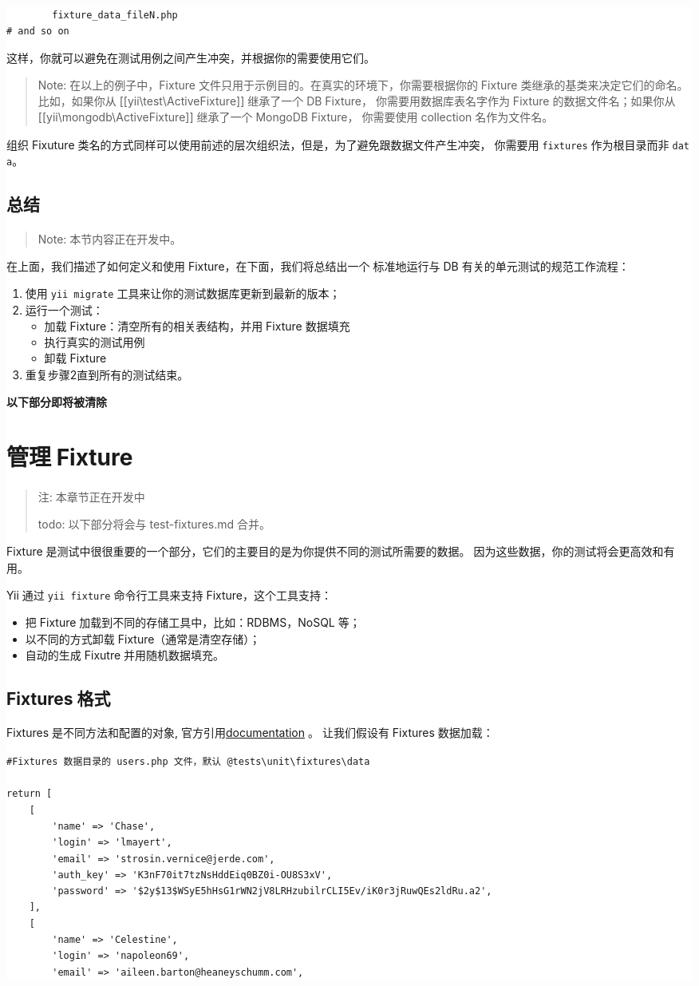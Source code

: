 ```
        fixture_data_fileN.php
# and so on
```

这样，你就可以避免在测试用例之间产生冲突，并根据你的需要使用它们。

> Note: 在以上的例子中，Fixture 文件只用于示例目的。在真实的环境下，你需要根据你的 Fixture 类继承的基类来决定它们的命名。
比如，如果你从 [[yii\test\ActiveFixture]] 继承了一个 DB Fixture，
你需要用数据库表名字作为 Fixture 的数据文件名；如果你从 [[yii\mongodb\ActiveFixture]] 继承了一个 MongoDB Fixture，
你需要使用 collection 名作为文件名。

组织 Fixuture 类名的方式同样可以使用前述的层次组织法，但是，为了避免跟数据文件产生冲突，
你需要用 `fixtures` 作为根目录而非 `data`。


总结
-------

> Note: 本节内容正在开发中。

在上面，我们描述了如何定义和使用 Fixture，在下面，我们将总结出一个
标准地运行与 DB 有关的单元测试的规范工作流程：

1. 使用 `yii migrate` 工具来让你的测试数据库更新到最新的版本；
2. 运行一个测试：
	- 加载 Fixture：清空所有的相关表结构，并用 Fixture 数据填充
	- 执行真实的测试用例
	- 卸载 Fixture
3. 重复步骤2直到所有的测试结束。


**以下部分即将被清除**

管理 Fixture
=================

>注: 本章节正在开发中
>
> todo: 以下部分将会与 test-fixtures.md 合并。

Fixture 是测试中很很重要的一个部分，它们的主要目的是为你提供不同的测试所需要的数据。
因为这些数据，你的测试将会更高效和有用。

Yii 通过 `yii fixture` 命令行工具来支持 Fixture，这个工具支持：

* 把 Fixture 加载到不同的存储工具中，比如：RDBMS，NoSQL 等；
* 以不同的方式卸载 Fixture（通常是清空存储）；
* 自动的生成 Fixutre 并用随机数据填充。

Fixtures 格式
---------------

Fixtures 是不同方法和配置的对象, 官方引用[documentation](https://github.com/yiisoft/yii2/blob/master/docs/guide/test-fixture.md) 。
让我们假设有 Fixtures 数据加载：

```
#Fixtures 数据目录的 users.php 文件，默认 @tests\unit\fixtures\data

return [
    [
        'name' => 'Chase',
        'login' => 'lmayert',
        'email' => 'strosin.vernice@jerde.com',
        'auth_key' => 'K3nF70it7tzNsHddEiq0BZ0i-OU8S3xV',
        'password' => '$2y$13$WSyE5hHsG1rWN2jV8LRHzubilrCLI5Ev/iK0r3jRuwQEs2ldRu.a2',
    ],
    [
        'name' => 'Celestine',
        'login' => 'napoleon69',
        'email' => 'aileen.barton@heaneyschumm.com',
```
